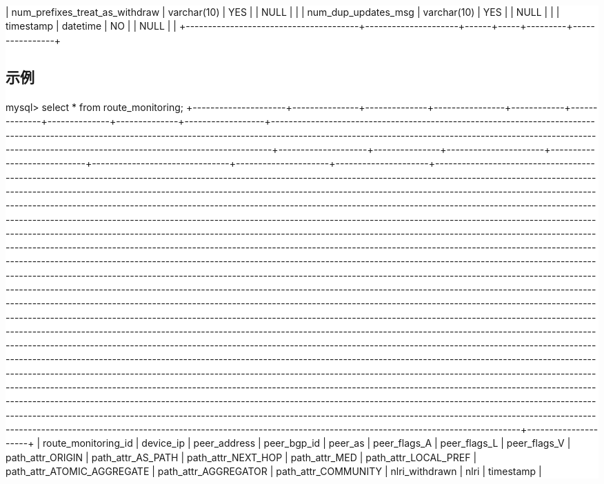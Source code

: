 | num_prefixes_treat_as_withdraw        | varchar(10)         | YES  |     | NULL    |                |
| num_dup_updates_msg                   | varchar(10)         | YES  |     | NULL    |                |
| timestamp                             | datetime            | NO   |     | NULL    |                |
+---------------------------------------+---------------------+------+-----+---------+----------------+

## 示例

mysql> select * from route_monitoring;
+---------------------+---------------+--------------+----------------+------------+--------------+--------------+--------------+------------------+--------------------------------------------------------------------------------------------------------------------------------------------------------------------------------------------------------------------------------------------------------------------------+--------------------+---------------+----------------------+----------------------------+-------------------------------+---------------------+---------------------+--------------------------------------------------------------------------------------------------------------------------------------------------------------------------------------------------------------------------------------------------------------------------------------------------------------------------------------------------------------------------------------------------------------------------------------------------------------------------------------------------------------------------------------------------------------------------------------------------------------------------------------------------------------------------------------------------------------------------------------------------------------------------------------------------------------------------------------------------------------------------------------------------------------------------------------------------------------------------------------------------------------------------------------------------------------------------------------------------------------------------------------------------------------------------------------------------------------------------------------------------------------------------------------------------------------------------------------------------------------------------------------------------------------------------------------------------------------------------------------------------------------------------------------------------------------------------------------------------------------------------------------------------------------------------------------------------------------------------------------------------------------------------------------------------------------------------------------------------------------------------------------------------------------------------------------------------------------------------------------------------------------------------------------------------------------------------------------------------------------------------------------------------------------------------------------------------------------------------------------------------------------------------------------------------------------------------------------------------------------------------------------------------------------------------------------------------------------------------------------------------------------------------------------------------------------------------------------------------------------------------------------------------+---------------------+
| route_monitoring_id | device_ip     | peer_address | peer_bgp_id    | peer_as    | peer_flags_A | peer_flags_L | peer_flags_V | path_attr_ORIGIN | path_attr_AS_PATH                                                                                                                                                                                                                                                        | path_attr_NEXT_HOP | path_attr_MED | path_attr_LOCAL_PREF | path_attr_ATOMIC_AGGREGATE | path_attr_AGGREGATOR          | path_attr_COMMUNITY | nlri_withdrawn      | nlri                                                                                                                                                                                                                                                                                                                                                                                                                                                                                                                                                                                                                                                                                                                                                                                                                                                                                                                                                                                                                                                             | timestamp           |
